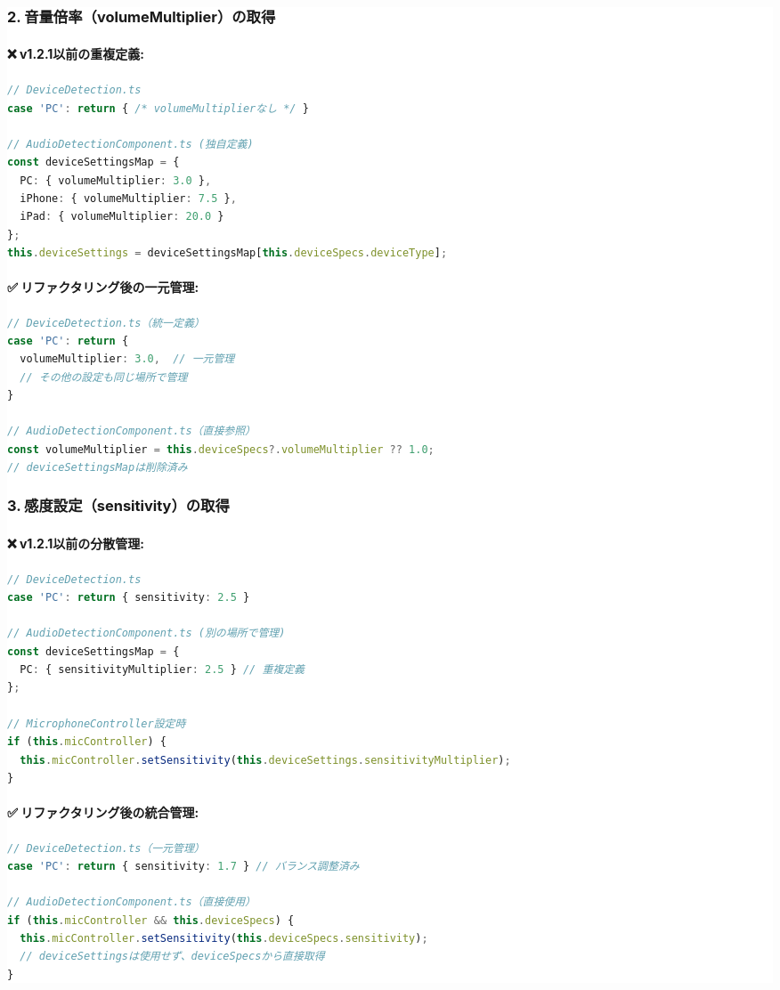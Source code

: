 ### 2. 音量倍率（volumeMultiplier）の取得

#### ❌ v1.2.1以前の重複定義:
```typescript
// DeviceDetection.ts
case 'PC': return { /* volumeMultiplierなし */ }

// AudioDetectionComponent.ts (独自定義)
const deviceSettingsMap = {
  PC: { volumeMultiplier: 3.0 },
  iPhone: { volumeMultiplier: 7.5 },
  iPad: { volumeMultiplier: 20.0 }
};
this.deviceSettings = deviceSettingsMap[this.deviceSpecs.deviceType];
```

#### ✅ リファクタリング後の一元管理:
```typescript
// DeviceDetection.ts（統一定義）
case 'PC': return { 
  volumeMultiplier: 3.0,  // 一元管理
  // その他の設定も同じ場所で管理
}

// AudioDetectionComponent.ts（直接参照）
const volumeMultiplier = this.deviceSpecs?.volumeMultiplier ?? 1.0;
// deviceSettingsMapは削除済み
```

### 3. 感度設定（sensitivity）の取得

#### ❌ v1.2.1以前の分散管理:
```typescript
// DeviceDetection.ts
case 'PC': return { sensitivity: 2.5 }

// AudioDetectionComponent.ts (別の場所で管理)
const deviceSettingsMap = {
  PC: { sensitivityMultiplier: 2.5 } // 重複定義
};

// MicrophoneController設定時
if (this.micController) {
  this.micController.setSensitivity(this.deviceSettings.sensitivityMultiplier);
}
```

#### ✅ リファクタリング後の統合管理:
```typescript
// DeviceDetection.ts（一元管理）
case 'PC': return { sensitivity: 1.7 } // バランス調整済み

// AudioDetectionComponent.ts（直接使用）
if (this.micController && this.deviceSpecs) {
  this.micController.setSensitivity(this.deviceSpecs.sensitivity);
  // deviceSettingsは使用せず、deviceSpecsから直接取得
}
```
